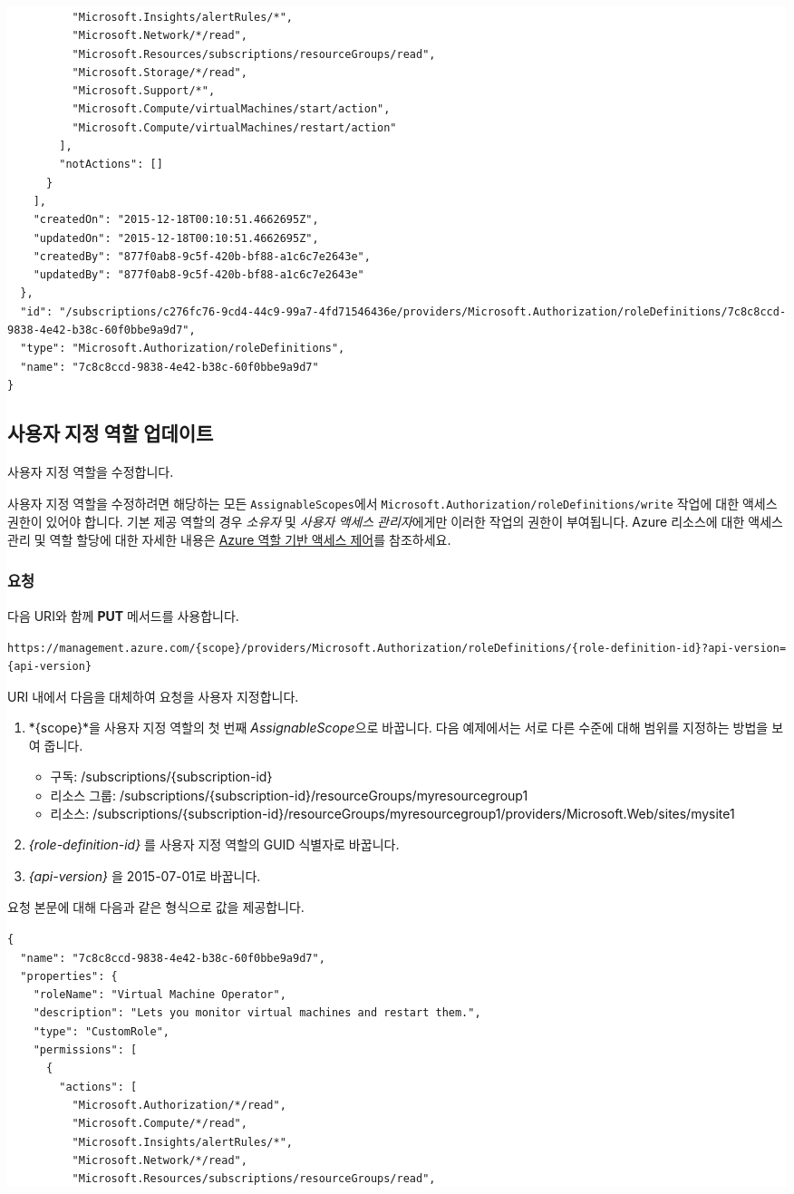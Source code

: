 ```
          "Microsoft.Insights/alertRules/*",
          "Microsoft.Network/*/read",
          "Microsoft.Resources/subscriptions/resourceGroups/read",
          "Microsoft.Storage/*/read",
          "Microsoft.Support/*",
          "Microsoft.Compute/virtualMachines/start/action",
          "Microsoft.Compute/virtualMachines/restart/action"
        ],
        "notActions": []
      }
    ],
    "createdOn": "2015-12-18T00:10:51.4662695Z",
    "updatedOn": "2015-12-18T00:10:51.4662695Z",
    "createdBy": "877f0ab8-9c5f-420b-bf88-a1c6c7e2643e",
    "updatedBy": "877f0ab8-9c5f-420b-bf88-a1c6c7e2643e"
  },
  "id": "/subscriptions/c276fc76-9cd4-44c9-99a7-4fd71546436e/providers/Microsoft.Authorization/roleDefinitions/7c8c8ccd-9838-4e42-b38c-60f0bbe9a9d7",
  "type": "Microsoft.Authorization/roleDefinitions",
  "name": "7c8c8ccd-9838-4e42-b38c-60f0bbe9a9d7"
}

```

## <a name="update-a-custom-role"></a>사용자 지정 역할 업데이트
사용자 지정 역할을 수정합니다.

사용자 지정 역할을 수정하려면 해당하는 모든 `AssignableScopes`에서 `Microsoft.Authorization/roleDefinitions/write` 작업에 대한 액세스 권한이 있어야 합니다. 기본 제공 역할의 경우 *소유자* 및 *사용자 액세스 관리자*에게만 이러한 작업의 권한이 부여됩니다. Azure 리소스에 대한 액세스 관리 및 역할 할당에 대한 자세한 내용은 [Azure 역할 기반 액세스 제어](role-based-access-control-configure.md)를 참조하세요.

### <a name="request"></a>요청
다음 URI와 함께 **PUT** 메서드를 사용합니다.

    https://management.azure.com/{scope}/providers/Microsoft.Authorization/roleDefinitions/{role-definition-id}?api-version={api-version}

URI 내에서 다음을 대체하여 요청을 사용자 지정합니다.

1. *{scope}*을 사용자 지정 역할의 첫 번째 *AssignableScope*으로 바꿉니다. 다음 예제에서는 서로 다른 수준에 대해 범위를 지정하는 방법을 보여 줍니다.

   * 구독: /subscriptions/{subscription-id}  
   * 리소스 그룹: /subscriptions/{subscription-id}/resourceGroups/myresourcegroup1  
   * 리소스: /subscriptions/{subscription-id}/resourceGroups/myresourcegroup1/providers/Microsoft.Web/sites/mysite1  
2. *{role-definition-id}* 를 사용자 지정 역할의 GUID 식별자로 바꿉니다.
3. *{api-version}* 을 2015-07-01로 바꿉니다.

요청 본문에 대해 다음과 같은 형식으로 값을 제공합니다.

```
{
  "name": "7c8c8ccd-9838-4e42-b38c-60f0bbe9a9d7",
  "properties": {
    "roleName": "Virtual Machine Operator",
    "description": "Lets you monitor virtual machines and restart them.",
    "type": "CustomRole",
    "permissions": [
      {
        "actions": [
          "Microsoft.Authorization/*/read",
          "Microsoft.Compute/*/read",
          "Microsoft.Insights/alertRules/*",
          "Microsoft.Network/*/read",
          "Microsoft.Resources/subscriptions/resourceGroups/read",
```